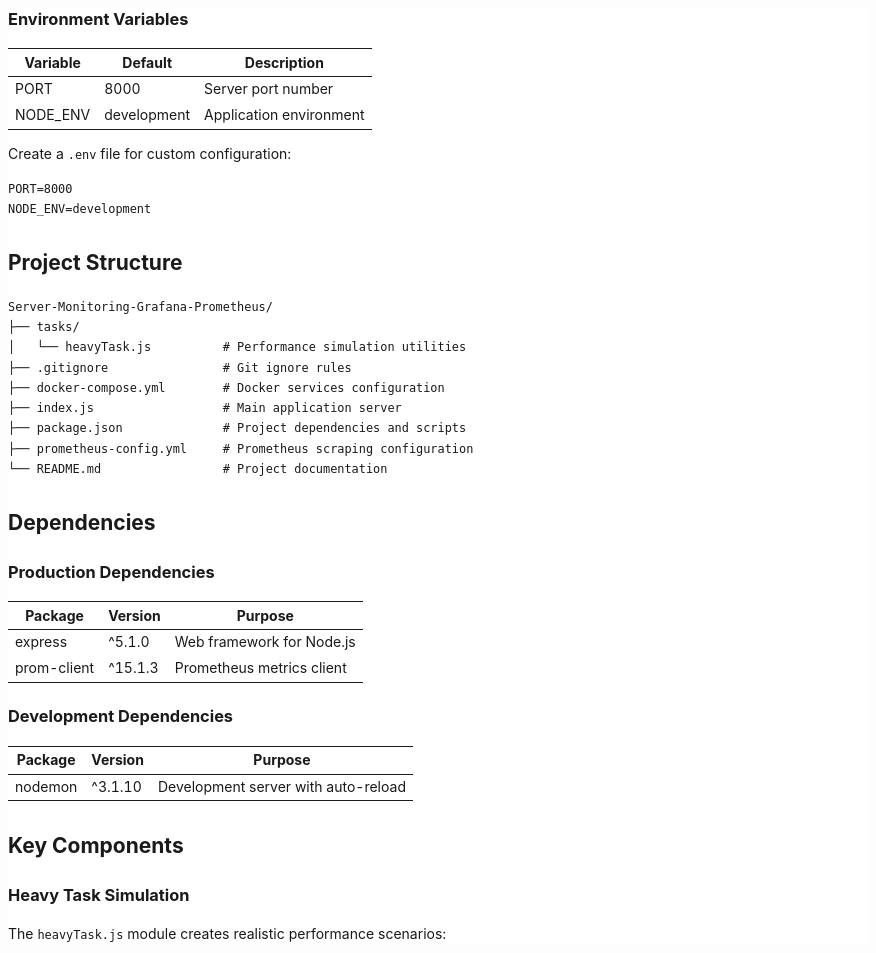 ### Environment Variables

| Variable | Default | Description |
|----------|---------|-------------|
| PORT | 8000 | Server port number |
| NODE_ENV | development | Application environment |

Create a `.env` file for custom configuration:
```env
PORT=8000
NODE_ENV=development
```

## Project Structure

```
Server-Monitoring-Grafana-Prometheus/
├── tasks/
│   └── heavyTask.js          # Performance simulation utilities
├── .gitignore                # Git ignore rules
├── docker-compose.yml        # Docker services configuration
├── index.js                  # Main application server
├── package.json              # Project dependencies and scripts
├── prometheus-config.yml     # Prometheus scraping configuration
└── README.md                 # Project documentation
```

## Dependencies

### Production Dependencies

| Package | Version | Purpose |
|---------|---------|---------|
| express | ^5.1.0 | Web framework for Node.js |
| prom-client | ^15.1.3 | Prometheus metrics client |

### Development Dependencies

| Package | Version | Purpose |
|---------|---------|---------|
| nodemon | ^3.1.10 | Development server with auto-reload |

## Key Components

### Heavy Task Simulation

The `heavyTask.js` module creates realistic performance scenarios:
